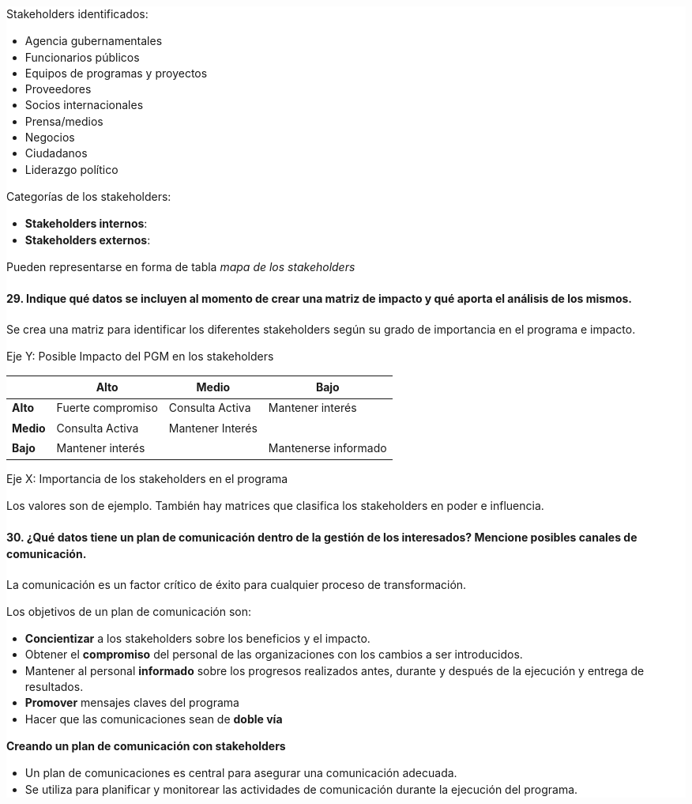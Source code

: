 
Stakeholders identificados:
- Agencia gubernamentales
- Funcionarios públicos
- Equipos de programas y proyectos
- Proveedores
- Socios internacionales
- Prensa/medios
- Negocios
- Ciudadanos
- Liderazgo político

Categorías de los stakeholders:
- **Stakeholders internos**:
- **Stakeholders externos**:

Pueden representarse en forma de tabla _mapa de los stakeholders_

#### 29. Indique qué datos se incluyen al momento de crear una matriz de impacto y qué aporta el análisis de los mismos.

Se crea una matriz para identificar los diferentes stakeholders según su grado de importancia en el programa e impacto.

Eje Y: Posible Impacto del PGM en los stakeholders

|           	| **Alto**          	| **Medio**        	| **Bajo**             	|
|-----------	|-------------------	|------------------	|----------------------	|
| **Alto**  	| Fuerte compromiso 	| Consulta Activa  	| Mantener interés     	|
| **Medio** 	| Consulta Activa   	| Mantener Interés 	|                      	|
| **Bajo**  	| Mantener interés  	|                  	| Mantenerse informado 	|

Eje X: Importancia de los stakeholders en el programa

Los valores son de ejemplo. También hay matrices que clasifica los stakeholders en poder e influencia.



#### 30. ¿Qué datos tiene un plan de comunicación dentro de la gestión de los interesados? Mencione posibles canales de comunicación.

La comunicación es un factor crítico de éxito para cualquier proceso de transformación.

Los objetivos de un plan de comunicación son:
- **Concientizar** a los stakeholders sobre los beneficios y el impacto.
- Obtener el **compromiso** del personal de las organizaciones con los cambios a ser introducidos.
- Mantener al personal **informado** sobre los progresos realizados antes, durante y después de la ejecución y entrega de resultados.
- **Promover** mensajes claves del programa
- Hacer que las comunicaciones sean de **doble vía**

**Creando un plan de comunicación con stakeholders**
- Un plan de comunicaciones es central para asegurar una comunicación adecuada.
- Se utiliza para planificar y monitorear las actividades de comunicación durante la ejecución del programa.
